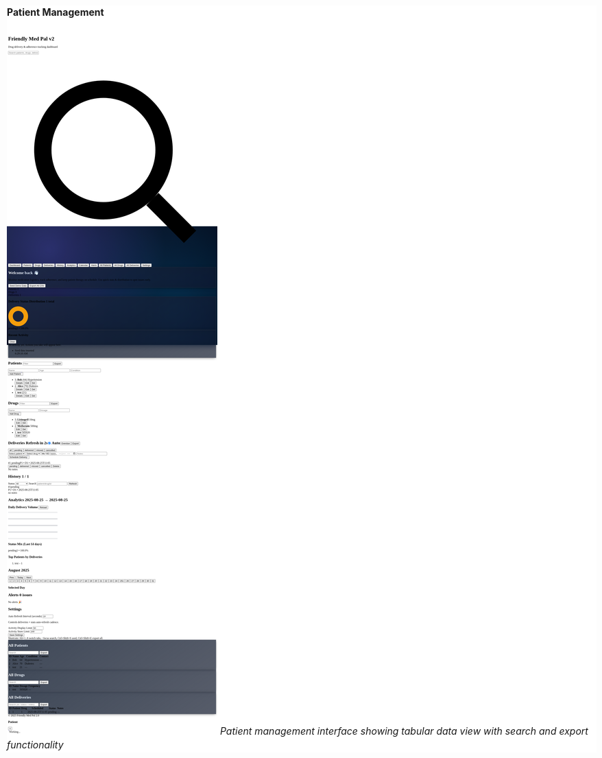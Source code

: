 #### Patient Management
![All Patients View](screenshots/all-patients-view.png)
*Patient management interface showing tabular data view with search and export functionality*
